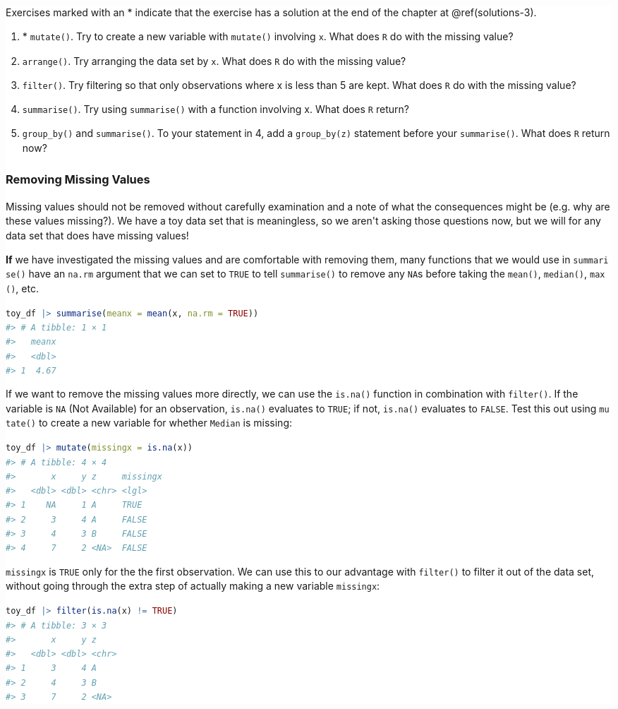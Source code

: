 Exercises marked with an \* indicate that the exercise has a solution at the end of the chapter at \@ref(solutions-3).

1. \* `mutate()`. Try to create a new variable with `mutate()` involving `x`. What does `R` do with the missing value?

2. `arrange()`. Try arranging the data set by `x`. What does `R` do with the missing value?

3. `filter()`. Try filtering so that only observations where x is less than 5 are kept. What does `R` do with the missing value?

4. `summarise()`. Try using `summarise()` with a function involving x. What does `R` return?

5. `group_by()` and `summarise()`. To your statement in 4, add a `group_by(z)` statement before your `summarise()`. What does `R` return now?

### Removing Missing Values

Missing values should not be removed without carefully examination and a note of what the consequences might be (e.g. why are these values missing?). We have a toy data set that is meaningless, so we aren't asking those questions now, but we will for any data set that does have missing values!

__If__ we have investigated the missing values and are comfortable with removing them, many functions that we would use in `summarise()` have an `na.rm` argument that we can set to `TRUE` to tell `summarise()` to remove any `NA`s before taking the `mean()`, `median()`, `max()`, etc.


```r
toy_df |> summarise(meanx = mean(x, na.rm = TRUE))
#> # A tibble: 1 × 1
#>   meanx
#>   <dbl>
#> 1  4.67
```

If we want to remove the missing values more directly, we can use the `is.na()` function in combination with `filter()`. If the variable is `NA` (Not Available) for an observation, `is.na()` evaluates to `TRUE`; if not, `is.na()` evaluates to `FALSE`. Test this out using `mutate()` to create a new variable for whether `Median` is missing:


```r
toy_df |> mutate(missingx = is.na(x))
#> # A tibble: 4 × 4
#>       x     y z     missingx
#>   <dbl> <dbl> <chr> <lgl>   
#> 1    NA     1 A     TRUE    
#> 2     3     4 A     FALSE   
#> 3     4     3 B     FALSE   
#> 4     7     2 <NA>  FALSE
```

`missingx` is `TRUE` only for the the first observation.  We can use this to our advantage with `filter()` to filter it out of the data set, without going through the extra step of actually making a new variable `missingx`:


```r
toy_df |> filter(is.na(x) != TRUE)
#> # A tibble: 3 × 3
#>       x     y z    
#>   <dbl> <dbl> <chr>
#> 1     3     4 A    
#> 2     4     3 B    
#> 3     7     2 <NA>
```
